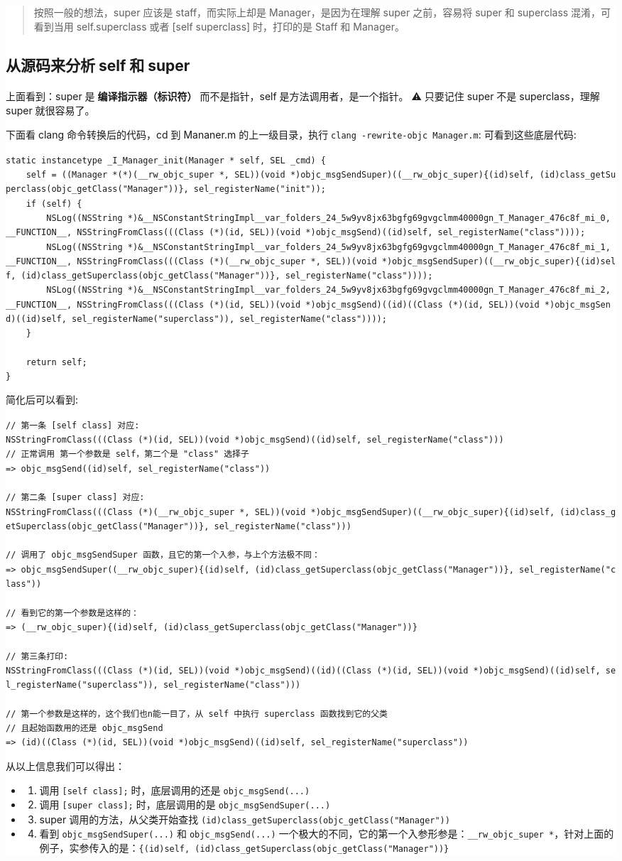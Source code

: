 > 按照一般的想法，super 应该是 staff，而实际上却是 Manager，是因为在理解 super 之前，容易将 super 和 superclass 混淆，可看到当用 self.superclass 或者 [self superclass] 时，打印的是 Staff 和 Manager。

## 从源码来分析 self 和 super
上面看到：super 是 **编译指示器（标识符）** 而不是指针，self 是方法调用者，是一个指针。
⚠️  只要记住 super 不是 superclass，理解 super 就很容易了。

下面看 clang 命令转换后的代码，cd 到 Mananer.m 的上一级目录，执行 `clang -rewrite-objc Manager.m`:
可看到这些底层代码:
```
static instancetype _I_Manager_init(Manager * self, SEL _cmd) {
    self = ((Manager *(*)(__rw_objc_super *, SEL))(void *)objc_msgSendSuper)((__rw_objc_super){(id)self, (id)class_getSuperclass(objc_getClass("Manager"))}, sel_registerName("init"));
    if (self) {
        NSLog((NSString *)&__NSConstantStringImpl__var_folders_24_5w9yv8jx63bgfg69gvgclmm40000gn_T_Manager_476c8f_mi_0, __FUNCTION__, NSStringFromClass(((Class (*)(id, SEL))(void *)objc_msgSend)((id)self, sel_registerName("class"))));
        NSLog((NSString *)&__NSConstantStringImpl__var_folders_24_5w9yv8jx63bgfg69gvgclmm40000gn_T_Manager_476c8f_mi_1, __FUNCTION__, NSStringFromClass(((Class (*)(__rw_objc_super *, SEL))(void *)objc_msgSendSuper)((__rw_objc_super){(id)self, (id)class_getSuperclass(objc_getClass("Manager"))}, sel_registerName("class"))));
        NSLog((NSString *)&__NSConstantStringImpl__var_folders_24_5w9yv8jx63bgfg69gvgclmm40000gn_T_Manager_476c8f_mi_2, __FUNCTION__, NSStringFromClass(((Class (*)(id, SEL))(void *)objc_msgSend)((id)((Class (*)(id, SEL))(void *)objc_msgSend)((id)self, sel_registerName("superclass")), sel_registerName("class"))));
    }

    return self;
}
```
简化后可以看到:
```
// 第一条 [self class] 对应:
NSStringFromClass(((Class (*)(id, SEL))(void *)objc_msgSend)((id)self, sel_registerName("class")))
// 正常调用 第一个参数是 self，第二个是 "class" 选择子
=> objc_msgSend((id)self, sel_registerName("class"))

// 第二条 [super class] 对应:
NSStringFromClass(((Class (*)(__rw_objc_super *, SEL))(void *)objc_msgSendSuper)((__rw_objc_super){(id)self, (id)class_getSuperclass(objc_getClass("Manager"))}, sel_registerName("class")))

// 调用了 objc_msgSendSuper 函数，且它的第一个入参，与上个方法极不同：
=> objc_msgSendSuper((__rw_objc_super){(id)self, (id)class_getSuperclass(objc_getClass("Manager"))}, sel_registerName("class"))

// 看到它的第一个参数是这样的：
=> (__rw_objc_super){(id)self, (id)class_getSuperclass(objc_getClass("Manager"))}

// 第三条打印:
NSStringFromClass(((Class (*)(id, SEL))(void *)objc_msgSend)((id)((Class (*)(id, SEL))(void *)objc_msgSend)((id)self, sel_registerName("superclass")), sel_registerName("class")))

// 第一个参数是这样的，这个我们也n能一目了，从 self 中执行 superclass 函数找到它的父类
// 且起始函数用的还是 objc_msgSend 
=> (id)((Class (*)(id, SEL))(void *)objc_msgSend)((id)self, sel_registerName("superclass"))
```
从以上信息我们可以得出：
+ 1. 调用 `[self class];` 时，底层调用的还是 `objc_msgSend(...)`
+ 2. 调用 `[super class];` 时，底层调用的是 `objc_msgSendSuper(...)`
+ 3. super 调用的方法，从父类开始查找 `(id)class_getSuperclass(objc_getClass("Manager"))`
+ 4. 看到 `objc_msgSendSuper(...)` 和 `objc_msgSend(...)` 一个极大的不同，它的第一个入参形参是：`__rw_objc_super *`，针对上面的例子，实参传入的是：`{(id)self, (id)class_getSuperclass(objc_getClass("Manager"))}` 
